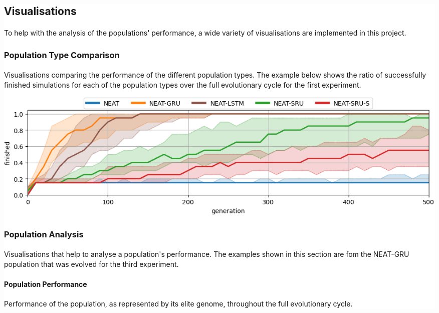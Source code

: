 

## Visualisations
To help with the analysis of the populations' performance, a wide variety of visualisations are implemented in this
project.


### Population Type Comparison
Visualisations comparing the performance of the different population types. The example below shows the ratio of 
successfully finished simulations for each of the population types over the full evolutionary cycle for the first 
experiment.
<p align="center">
  <img src="https://github.com/RubenPants/EvolvableRNN/blob/master/population/storage/experiment1/images/comb_finished.png"/>
</p>


### Population Analysis
Visualisations that help to analyse a population's performance. The examples shown in this section are fom the NEAT-GRU
population that was evolved for the third experiment.

#### Population Performance
Performance of the population, as represented by its elite genome, throughout the full evolutionary cycle.
<p align="center">